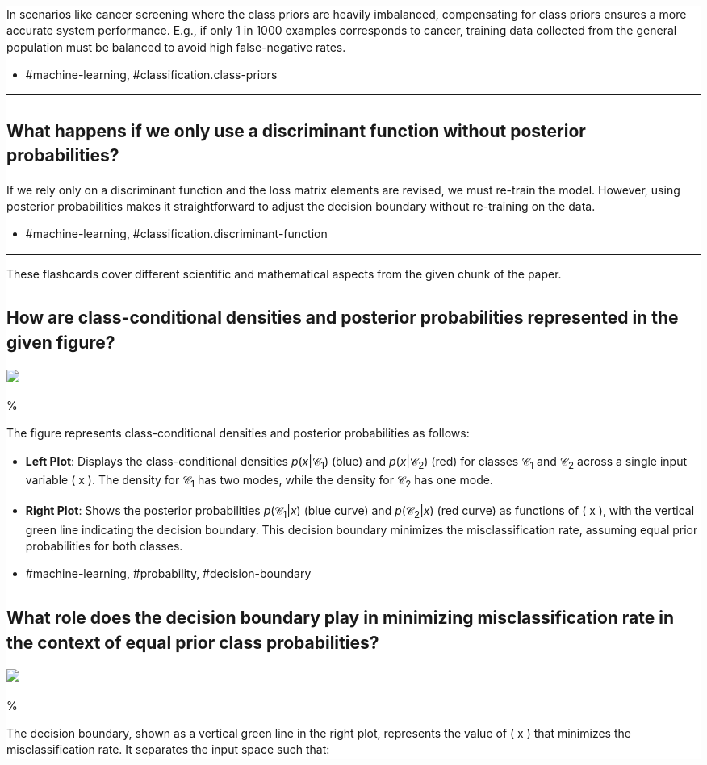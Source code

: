 In scenarios like cancer screening where the class priors are heavily imbalanced, compensating for class priors ensures a more accurate system performance. E.g., if only $1$ in $1000$ examples corresponds to cancer, training data collected from the general population must be balanced to avoid high false-negative rates.

- #machine-learning, #classification.class-priors

---

## What happens if we only use a discriminant function without posterior probabilities?

If we rely only on a discriminant function and the loss matrix elements are revised, we must re-train the model. However, using posterior probabilities makes it straightforward to adjust the decision boundary without re-training on the data.

- #machine-learning, #classification.discriminant-function

---

These flashcards cover different scientific and mathematical aspects from the given chunk of the paper.

   
## How are class-conditional densities and posterior probabilities represented in the given figure?

![](https://cdn.mathpix.com/cropped/2024_05_26_3a79e15ed1a634320c5fg-1.jpg?height=702&width=1494&top_left_y=235&top_left_x=147)

%

The figure represents class-conditional densities and posterior probabilities as follows:

- **Left Plot**: Displays the class-conditional densities $p(x|\mathcal{C}_1)$ (blue) and $p(x|\mathcal{C}_2)$ (red) for classes $\mathcal{C}_1$ and $\mathcal{C}_2$ across a single input variable \( x \). The density for $\mathcal{C}_1$ has two modes, while the density for $\mathcal{C}_2$ has one mode.
- **Right Plot**: Shows the posterior probabilities $p(\mathcal{C}_1|x)$ (blue curve) and $p(\mathcal{C}_2|x)$ (red curve) as functions of \( x \), with the vertical green line indicating the decision boundary. This decision boundary minimizes the misclassification rate, assuming equal prior probabilities for both classes.

- #machine-learning, #probability, #decision-boundary

## What role does the decision boundary play in minimizing misclassification rate in the context of equal prior class probabilities?

![](https://cdn.mathpix.com/cropped/2024_05_26_3a79e15ed1a634320c5fg-1.jpg?height=702&width=1494&top_left_y=235&top_left_x=147)

%

The decision boundary, shown as a vertical green line in the right plot, represents the value of \( x \) that minimizes the misclassification rate. It separates the input space such that:
